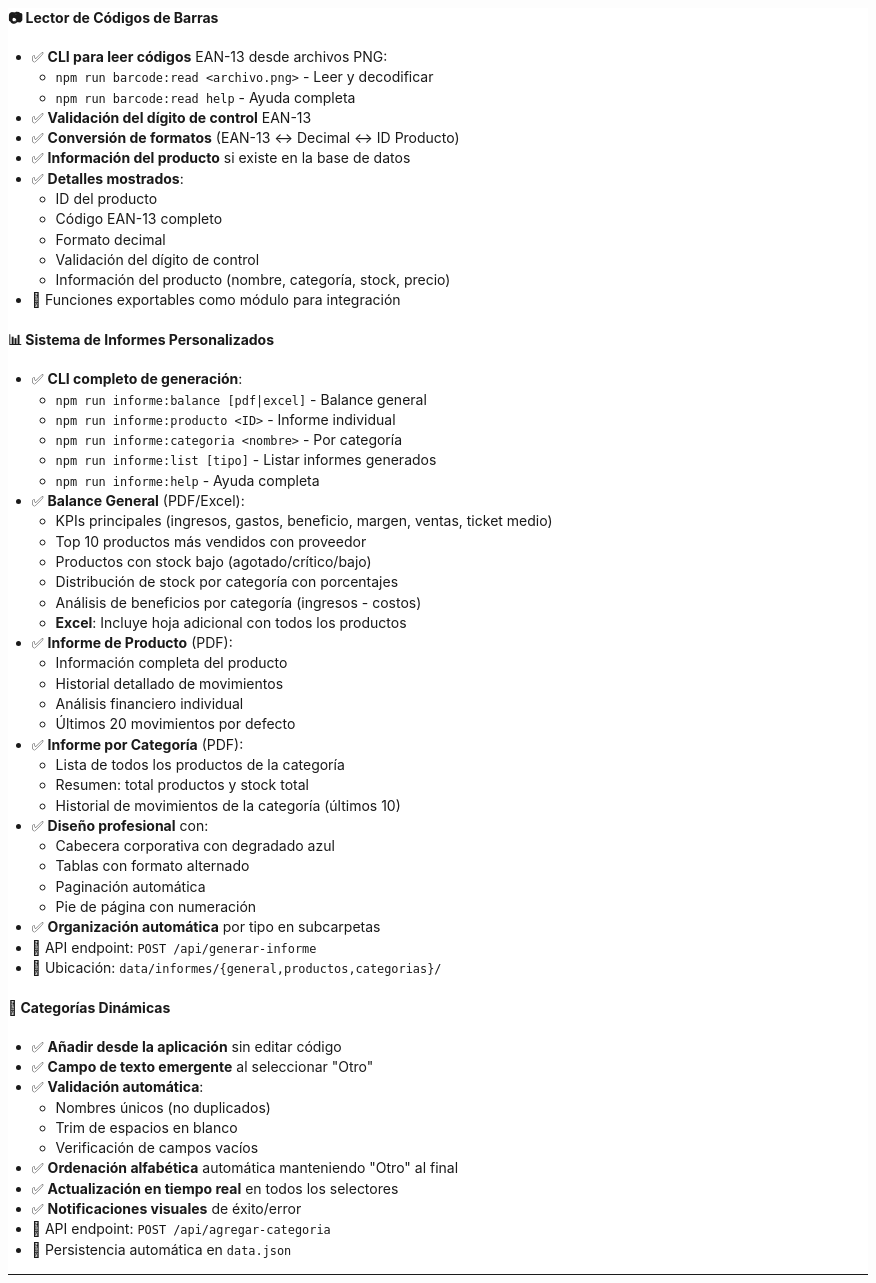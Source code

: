 #### 📷 Lector de Códigos de Barras
- ✅ **CLI para leer códigos** EAN-13 desde archivos PNG:
  - `npm run barcode:read <archivo.png>` - Leer y decodificar
  - `npm run barcode:read help` - Ayuda completa
- ✅ **Validación del dígito de control** EAN-13
- ✅ **Conversión de formatos** (EAN-13 ↔ Decimal ↔ ID Producto)
- ✅ **Información del producto** si existe en la base de datos
- ✅ **Detalles mostrados**:
  - ID del producto
  - Código EAN-13 completo
  - Formato decimal
  - Validación del dígito de control
  - Información del producto (nombre, categoría, stock, precio)
- 📌 Funciones exportables como módulo para integración

#### 📊 Sistema de Informes Personalizados
- ✅ **CLI completo de generación**:
  - `npm run informe:balance [pdf|excel]` - Balance general
  - `npm run informe:producto <ID>` - Informe individual
  - `npm run informe:categoria <nombre>` - Por categoría
  - `npm run informe:list [tipo]` - Listar informes generados
  - `npm run informe:help` - Ayuda completa
- ✅ **Balance General** (PDF/Excel):
  - KPIs principales (ingresos, gastos, beneficio, margen, ventas, ticket medio)
  - Top 10 productos más vendidos con proveedor
  - Productos con stock bajo (agotado/crítico/bajo)
  - Distribución de stock por categoría con porcentajes
  - Análisis de beneficios por categoría (ingresos - costos)
  - **Excel**: Incluye hoja adicional con todos los productos
- ✅ **Informe de Producto** (PDF):
  - Información completa del producto
  - Historial detallado de movimientos
  - Análisis financiero individual
  - Últimos 20 movimientos por defecto
- ✅ **Informe por Categoría** (PDF):
  - Lista de todos los productos de la categoría
  - Resumen: total productos y stock total
  - Historial de movimientos de la categoría (últimos 10)
- ✅ **Diseño profesional** con:
  - Cabecera corporativa con degradado azul
  - Tablas con formato alternado
  - Paginación automática
  - Pie de página con numeración
- ✅ **Organización automática** por tipo en subcarpetas
- 📌 API endpoint: `POST /api/generar-informe`
- 📁 Ubicación: `data/informes/{general,productos,categorias}/`

#### 📂 Categorías Dinámicas
- ✅ **Añadir desde la aplicación** sin editar código
- ✅ **Campo de texto emergente** al seleccionar "Otro"
- ✅ **Validación automática**:
  - Nombres únicos (no duplicados)
  - Trim de espacios en blanco
  - Verificación de campos vacíos
- ✅ **Ordenación alfabética** automática manteniendo "Otro" al final
- ✅ **Actualización en tiempo real** en todos los selectores
- ✅ **Notificaciones visuales** de éxito/error
- 📌 API endpoint: `POST /api/agregar-categoria`
- 💾 Persistencia automática en `data.json`

---